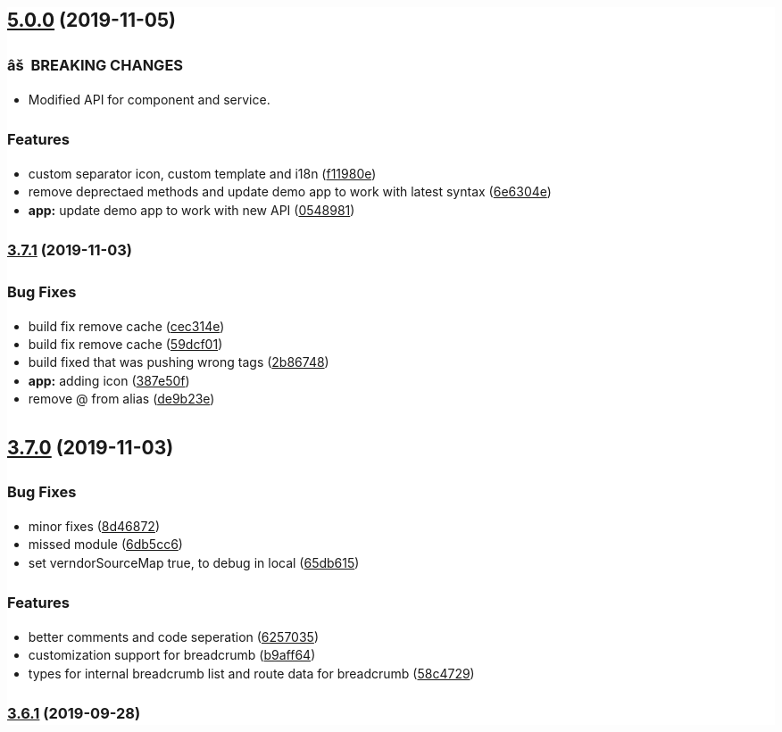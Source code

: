 ## [5.0.0](https://github.com/udayvunnam/my-xng/compare/v3.7.1...v5.0.0) (2019-11-05)

### âš  BREAKING CHANGES

- Modified API for component and service.

### Features

- custom separator icon, custom template and i18n ([f11980e](https://github.com/udayvunnam/my-xng/commit/f11980ece279a215a8b2d702c90f6a1e1acd54a0))
- remove deprectaed methods and update demo app to work with latest syntax ([6e6304e](https://github.com/udayvunnam/my-xng/commit/6e6304e2724a2bd1ea1667838fb4a74f9fe9fd22))
- **app:** update demo app to work with new API ([0548981](https://github.com/udayvunnam/my-xng/commit/05489816caff87731521bca345f2b1ff91661276))

### [3.7.1](https://github.com/udayvunnam/my-xng/compare/v3.7.0...v3.7.1) (2019-11-03)

### Bug Fixes

- build fix remove cache ([cec314e](https://github.com/udayvunnam/my-xng/commit/cec314e))
- build fix remove cache ([59dcf01](https://github.com/udayvunnam/my-xng/commit/59dcf01))
- build fixed that was pushing wrong tags ([2b86748](https://github.com/udayvunnam/my-xng/commit/2b86748))
- **app:** adding icon ([387e50f](https://github.com/udayvunnam/my-xng/commit/387e50f))
- remove @ from alias ([de9b23e](https://github.com/udayvunnam/my-xng/commit/de9b23e))

## [3.7.0](https://github.com/udayvunnam/my-xng/compare/v3.6.0...v3.7.0) (2019-11-03)

### Bug Fixes

- minor fixes ([8d46872](https://github.com/udayvunnam/my-xng/commit/8d46872))
- missed module ([6db5cc6](https://github.com/udayvunnam/my-xng/commit/6db5cc6))
- set verndorSourceMap true, to debug in local ([65db615](https://github.com/udayvunnam/my-xng/commit/65db615))

### Features

- better comments and code seperation ([6257035](https://github.com/udayvunnam/my-xng/commit/6257035))
- customization support for breadcrumb ([b9aff64](https://github.com/udayvunnam/my-xng/commit/b9aff64))
- types for internal breadcrumb list and route data for breadcrumb ([58c4729](https://github.com/udayvunnam/my-xng/commit/58c4729))

### [3.6.1](https://github.com/udayvunnam/my-xng/compare/v3.6.0...v3.6.1) (2019-09-28)
